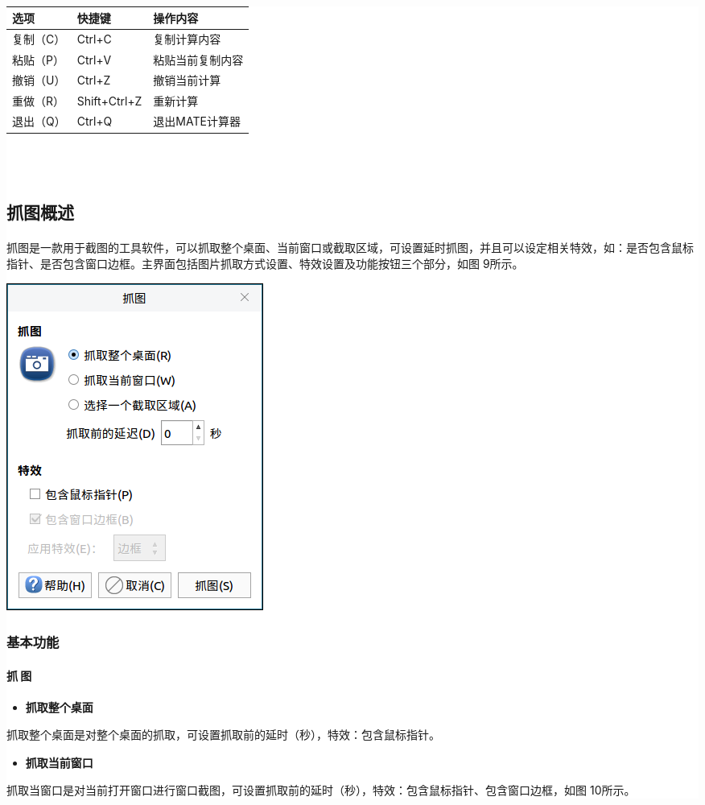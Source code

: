 |选项	|快捷键	|操作内容
| :------------ | :------------ | :------------ |
|复制（C）|	Ctrl+C|	复制计算内容
|粘贴（P）|	Ctrl+V|	粘贴当前复制内容
|撤销（U）|	Ctrl+Z|	撤销当前计算
|重做（R）|	Shift+Ctrl+Z|	重新计算
|退出（Q）|	Ctrl+Q	|退出MATE计算器

<br>
<br>

## 抓图概述
抓图是一款用于截图的工具软件，可以抓取整个桌面、当前窗口或截取区域，可设置延时抓图，并且可以设定相关特效，如：是否包含鼠标指针、是否包含窗口边框。主界面包括图片抓取方式设置、特效设置及功能按钮三个部分，如图 9所示。

![图 9 抓图主界面](image/9.png)

### 基本功能
#### 抓 图
- **抓取整个桌面**

抓取整个桌面是对整个桌面的抓取，可设置抓取前的延时（秒），特效：包含鼠标指针。

- **抓取当前窗口**

抓取当窗口是对当前打开窗口进行窗口截图，可设置抓取前的延时（秒），特效：包含鼠标指针、包含窗口边框，如图 10所示。
